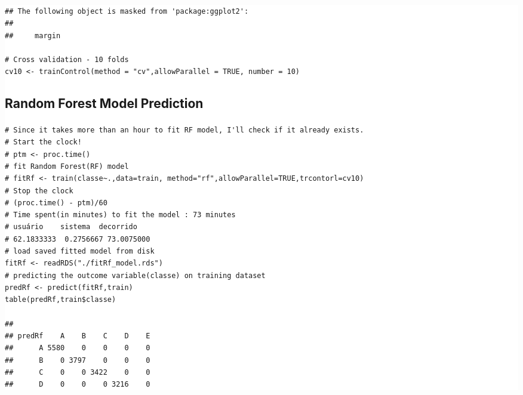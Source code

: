     ## The following object is masked from 'package:ggplot2':
    ## 
    ##     margin

    # Cross validation - 10 folds
    cv10 <- trainControl(method = "cv",allowParallel = TRUE, number = 10)

Random Forest Model Prediction
------------------------------

    # Since it takes more than an hour to fit RF model, I'll check if it already exists.
    # Start the clock!
    # ptm <- proc.time()
    # fit Random Forest(RF) model
    # fitRf <- train(classe~.,data=train, method="rf",allowParallel=TRUE,trcontorl=cv10)
    # Stop the clock
    # (proc.time() - ptm)/60
    # Time spent(in minutes) to fit the model : 73 minutes
    # usuário    sistema  decorrido 
    # 62.1833333  0.2756667 73.0075000 
    # load saved fitted model from disk
    fitRf <- readRDS("./fitRf_model.rds")
    # predicting the outcome variable(classe) on training dataset
    predRf <- predict(fitRf,train)
    table(predRf,train$classe)

    ##       
    ## predRf    A    B    C    D    E
    ##      A 5580    0    0    0    0
    ##      B    0 3797    0    0    0
    ##      C    0    0 3422    0    0
    ##      D    0    0    0 3216    0